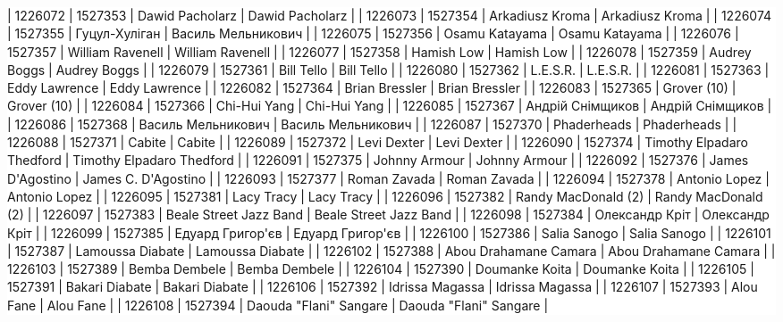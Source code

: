 | 1226072 | 1527353 | Dawid Pacholarz | Dawid Pacholarz |
| 1226073 | 1527354 | Arkadiusz Kroma | Arkadiusz Kroma |
| 1226074 | 1527355 | Гуцул-Хуліган | Василь Мельникович |
| 1226075 | 1527356 | Osamu Katayama | Osamu Katayama |
| 1226076 | 1527357 | William Ravenell | William Ravenell |
| 1226077 | 1527358 | Hamish Low | Hamish Low |
| 1226078 | 1527359 | Audrey Boggs | Audrey Boggs |
| 1226079 | 1527361 | Bill Tello | Bill Tello |
| 1226080 | 1527362 | L.E.S.R. | L.E.S.R. |
| 1226081 | 1527363 | Eddy Lawrence | Eddy Lawrence |
| 1226082 | 1527364 | Brian Bressler | Brian Bressler |
| 1226083 | 1527365 | Grover (10) | Grover (10) |
| 1226084 | 1527366 | Chi-Hui Yang | Chi-Hui Yang |
| 1226085 | 1527367 | Андрій Снімщиков | Андрій Снімщиков |
| 1226086 | 1527368 | Василь Мельникович | Василь Мельникович |
| 1226087 | 1527370 | Phaderheads | Phaderheads |
| 1226088 | 1527371 | Cabite | Cabite |
| 1226089 | 1527372 | Levi Dexter | Levi Dexter |
| 1226090 | 1527374 | Timothy Elpadaro Thedford | Timothy Elpadaro Thedford |
| 1226091 | 1527375 | Johnny Armour | Johnny Armour |
| 1226092 | 1527376 | James D'Agostino | James C. D'Agostino |
| 1226093 | 1527377 | Roman Zavada | Roman Zavada |
| 1226094 | 1527378 | Antonio Lopez | Antonio Lopez |
| 1226095 | 1527381 | Lacy Tracy | Lacy Tracy |
| 1226096 | 1527382 | Randy MacDonald (2) | Randy MacDonald (2) |
| 1226097 | 1527383 | Beale Street Jazz Band | Beale Street Jazz Band |
| 1226098 | 1527384 | Олександр Кріт | Олександр Кріт |
| 1226099 | 1527385 | Едуард Григор'єв | Едуард Григор'єв |
| 1226100 | 1527386 | Salia Sanogo | Salia Sanogo |
| 1226101 | 1527387 | Lamoussa Diabate | Lamoussa Diabate |
| 1226102 | 1527388 | Abou Drahamane Camara | Abou Drahamane Camara |
| 1226103 | 1527389 | Bemba Dembele | Bemba Dembele |
| 1226104 | 1527390 | Doumanke Koita | Doumanke Koita |
| 1226105 | 1527391 | Bakari Diabate | Bakari Diabate |
| 1226106 | 1527392 | Idrissa Magassa | Idrissa Magassa |
| 1226107 | 1527393 | Alou Fane | Alou Fane |
| 1226108 | 1527394 | Daouda "Flani" Sangare | Daouda "Flani" Sangare |